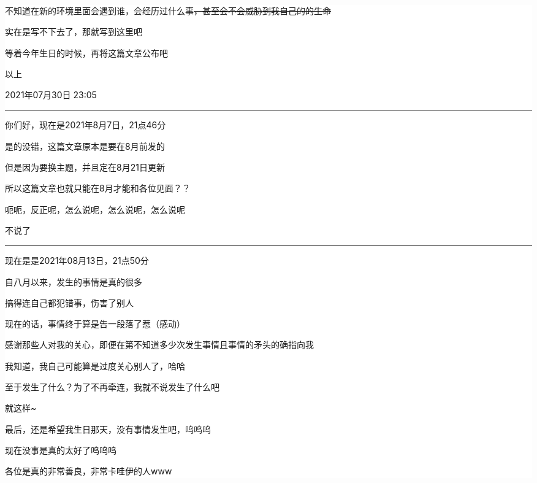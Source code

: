 不知道在新的环境里面会遇到谁，会经历过什么事~~，甚至会不会威胁到我自己的的生命~~

实在是写不下去了，那就写到这里吧

等着今年生日的时候，再将这篇文章公布吧

以上

2021年07月30日 23:05

---

你们好，现在是2021年8月7日，21点46分

是的没错，这篇文章原本是要在8月前发的

但是因为要换主题，并且定在8月21日更新

所以这篇文章也就只能在8月才能和各位见面？？

呃呃，反正呢，怎么说呢，怎么说呢，怎么说呢

不说了

---

现在是是2021年08月13日，21点50分

自八月以来，发生的事情是真的很多

搞得连自己都犯错事，伤害了别人

现在的话，事情终于算是告一段落了惹（感动）

感谢那些人对我的关心，即便在第不知道多少次发生事情且事情的矛头的确指向我

我知道，我自己可能算是过度关心别人了，哈哈

至于发生了什么？为了不再牵连，我就不说发生了什么吧

就这样~

最后，还是希望我生日那天，没有事情发生吧，呜呜呜

现在没事是真的太好了呜呜呜

各位是真的非常善良，非常卡哇伊的人www